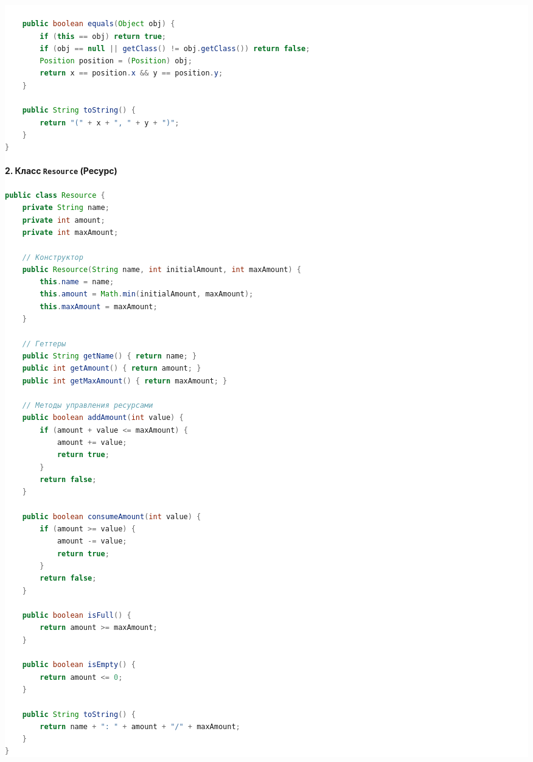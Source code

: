 ```java
    
    public boolean equals(Object obj) {
        if (this == obj) return true;
        if (obj == null || getClass() != obj.getClass()) return false;
        Position position = (Position) obj;
        return x == position.x && y == position.y;
    }
    
    public String toString() {
        return "(" + x + ", " + y + ")";
    }
}
```

#### 2. Класс `Resource` (Ресурс)
```java
public class Resource {
    private String name;
    private int amount;
    private int maxAmount;
    
    // Конструктор
    public Resource(String name, int initialAmount, int maxAmount) {
        this.name = name;
        this.amount = Math.min(initialAmount, maxAmount);
        this.maxAmount = maxAmount;
    }
    
    // Геттеры
    public String getName() { return name; }
    public int getAmount() { return amount; }
    public int getMaxAmount() { return maxAmount; }
    
    // Методы управления ресурсами
    public boolean addAmount(int value) {
        if (amount + value <= maxAmount) {
            amount += value;
            return true;
        }
        return false;
    }
    
    public boolean consumeAmount(int value) {
        if (amount >= value) {
            amount -= value;
            return true;
        }
        return false;
    }
    
    public boolean isFull() {
        return amount >= maxAmount;
    }
    
    public boolean isEmpty() {
        return amount <= 0;
    }
    
    public String toString() {
        return name + ": " + amount + "/" + maxAmount;
    }
}
```
